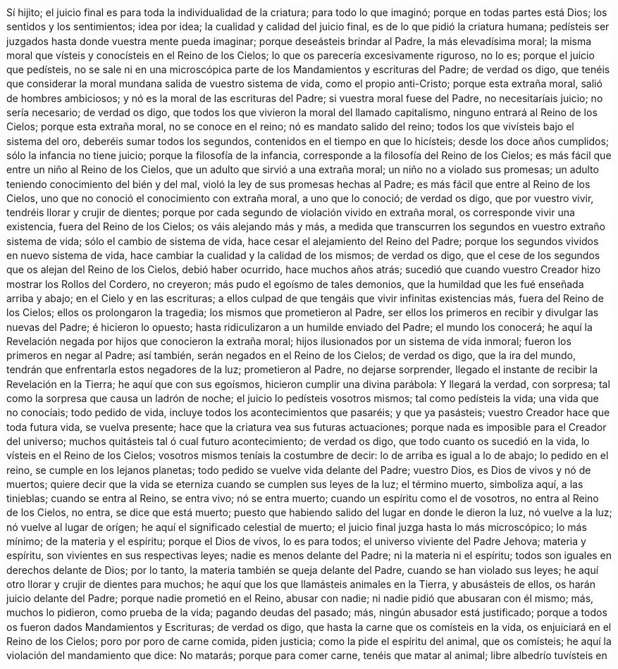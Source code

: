 Sí hijito; el juicio final es para toda la individualidad de la criatura; para todo lo que imaginó; porque en todas partes está Dios; los sentidos y los sentimientos; idea por idea; la cualidad y calidad del juicio final, es de lo que pidió la criatura humana; pedísteis ser juzgados hasta donde vuestra mente pueda imaginar; porque deseásteis brindar al Padre, la más elevadísima moral; la misma moral que vísteis y conocísteis en el Reino de los Cielos; lo que os parecería excesivamente riguroso, no lo es; porque el juicio que pedísteis, no se sale ni en una microscópica parte de los Mandamientos y escrituras del Padre; de verdad os digo, que tenéis que considerar la moral mundana salida de vuestro sistema de vida, como el propio anti-Cristo; porque esta extraña moral, salió de hombres ambiciosos; y nó es la moral de las escrituras del Padre; si vuestra moral fuese del Padre, no necesitaríais juicio; no sería necesario; de verdad os digo, que todos los que vivieron la moral del llamado capitalismo, ninguno entrará al Reino de los Cielos; porque esta extraña moral, no se conoce en el reino; nó es mandato salido del reino; todos los que vivísteis bajo el sistema del oro, deberéis sumar todos los segundos, contenidos en el tiempo en que lo hicísteis; desde los doce años cumplidos; sólo la infancia no tiene juicio; porque la filosofía de la infancia, corresponde a la filosofía del Reino de los Cielos; es más fácil que entre un niño al Reino de los Cielos, que un adulto que sirvió a una extraña moral; un niño no a violado sus promesas; un adulto teniendo conocimiento del bién y del mal, violó la ley de sus promesas hechas al Padre; es más fácil que entre al Reino de los Cielos, uno que no conoció el conocimiento con extraña moral, a uno que lo conoció; de verdad os digo, que por vuestro vivir, tendréis llorar y crujir de dientes; porque por cada segundo de violación vivido en extraña moral, os corresponde vivir una existencia, fuera del Reino de los Cielos; os váis alejando más y más, a medida que transcurren los segundos en vuestro extraño sistema de vida; sólo el cambio de sistema de vida, hace cesar el alejamiento del Reino del Padre; porque los segundos vividos en nuevo sistema de vida, hace cambiar la cualidad y la calidad de los mismos; de verdad os digo, que el cese de los segundos que os alejan del Reino de los Cielos, debió haber ocurrido, hace muchos años atrás; sucedió que cuando vuestro Creador hizo mostrar los Rollos del Cordero, no creyeron; más pudo el egoísmo de tales demonios, que la humildad que les fué enseñada arriba y abajo; en el Cielo y en las escrituras; a ellos culpad de que tengáis que vivir infinitas existencias más, fuera del Reino de los Cielos; ellos os prolongaron la tragedia; los mismos que prometieron al Padre, ser ellos los primeros en recibir y divulgar las nuevas del Padre; é hicieron lo opuesto; hasta ridiculizaron a un humilde enviado del Padre; el mundo los conocerá; he aquí la Revelación negada por hijos que conocieron la extraña moral; hijos ilusionados por un sistema de vida inmoral; fueron los primeros en negar al Padre; así también, serán negados en el Reino de los Cielos; de verdad os digo, que la ira del mundo, tendrán que enfrentarla estos negadores de la luz; prometieron al Padre, no dejarse sorprender, llegado el instante de recibir la Revelación en la Tierra; he aquí que con sus egoísmos, hicieron cumplir una divina parábola: Y llegará la verdad, con sorpresa; tal como la sorpresa que causa un ladrón de noche; el juicio lo pedísteis vosotros mismos; tal como pedísteis la vida; una vida que no conocíais; todo pedido de vida, incluye todos los acontecimientos que pasaréis; y que ya pasásteis; vuestro Creador hace que toda futura vida, se vuelva presente; hace que la criatura vea sus futuras actuaciones; porque nada es imposible para el Creador del universo; muchos quitásteis tal ó cual futuro acontecimiento; de verdad os digo, que todo cuanto os sucedió en la vida, lo vísteis en el Reino de los Cielos; vosotros mismos teníais la costumbre de decir: lo de arriba es igual a lo de abajo; lo pedido en el reino, se cumple en los lejanos planetas; todo pedido se vuelve vida delante del Padre; vuestro Dios, es Dios de vivos y nó de muertos; quiere decir que la vida se eterniza cuando se cumplen sus leyes de la luz; el término muerto, simboliza aquí, a las tinieblas; cuando se entra al Reino, se entra vivo; nó se entra muerto; cuando un espíritu como el de vosotros, no entra al Reino de los Cielos, no entra, se dice que está muerto; puesto que habiendo salido del lugar en donde le dieron la luz, nó vuelve a la luz; nó vuelve al lugar de orígen; he aquí el significado celestial de muerto; el juicio final juzga hasta lo más microscópico; lo más mínimo; de la materia y el espíritu; porque el Dios de vivos, lo es para todos; el universo viviente del Padre Jehova; materia y espíritu, son vivientes en sus respectivas leyes; nadie es menos delante del Padre; ni la materia ni el espíritu; todos son iguales en derechos delante de Dios; por lo tanto, la materia también se queja delante del Padre, cuando se han violado sus leyes; he aquí otro llorar y crujir de dientes para muchos; he aquí que los que llamásteis animales en la Tierra, y abusásteis de ellos, os harán juicio delante del Padre; porque nadie prometió en el Reino, abusar con nadie; ni nadie pidió que abusaran con él mismo; más, muchos lo pidieron, como prueba de la vida; pagando deudas del pasado; más, ningún abusador está justificado; porque a todos os fueron dados Mandamientos y Escrituras; de verdad os digo, que hasta la carne que os comísteis en la vida, os enjuiciará en el Reino de los Cielos; poro por poro de carne comida, piden justicia; como la pide el espíritu del animal, que os comísteis; he aquí la violación del mandamiento que dice: No matarás; porque para comer carne, tenéis que matar al animal; libre albedrío tuvísteis en